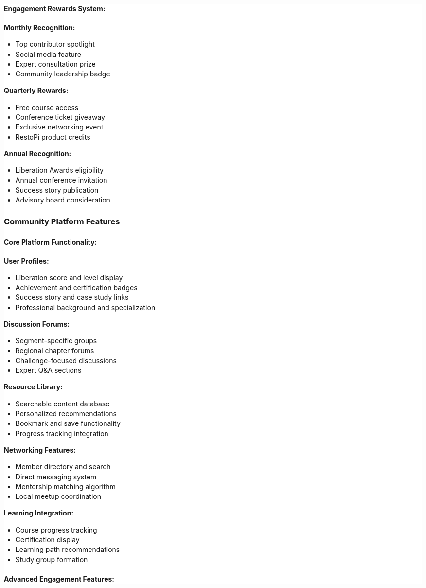 #### Engagement Rewards System:

**Monthly Recognition:**
- Top contributor spotlight
- Social media feature
- Expert consultation prize
- Community leadership badge

**Quarterly Rewards:**
- Free course access
- Conference ticket giveaway
- Exclusive networking event
- RestoPi product credits

**Annual Recognition:**
- Liberation Awards eligibility
- Annual conference invitation
- Success story publication
- Advisory board consideration

### Community Platform Features

#### Core Platform Functionality:

**User Profiles:**
- Liberation score and level display
- Achievement and certification badges
- Success story and case study links
- Professional background and specialization

**Discussion Forums:**
- Segment-specific groups
- Regional chapter forums
- Challenge-focused discussions
- Expert Q&A sections

**Resource Library:**
- Searchable content database
- Personalized recommendations
- Bookmark and save functionality
- Progress tracking integration

**Networking Features:**
- Member directory and search
- Direct messaging system
- Mentorship matching algorithm
- Local meetup coordination

**Learning Integration:**
- Course progress tracking
- Certification display
- Learning path recommendations
- Study group formation

#### Advanced Engagement Features:
